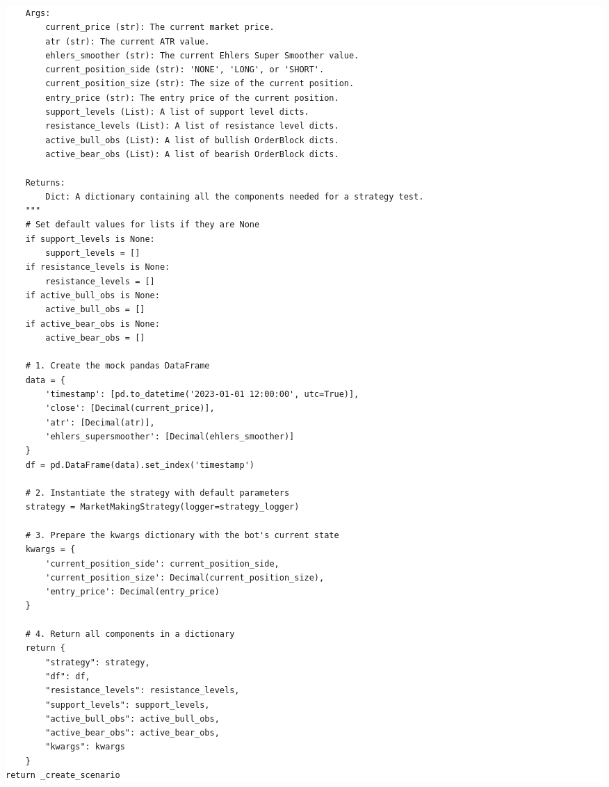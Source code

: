         Args:
            current_price (str): The current market price.
            atr (str): The current ATR value.
            ehlers_smoother (str): The current Ehlers Super Smoother value.
            current_position_side (str): 'NONE', 'LONG', or 'SHORT'.
            current_position_size (str): The size of the current position.
            entry_price (str): The entry price of the current position.
            support_levels (List): A list of support level dicts.
            resistance_levels (List): A list of resistance level dicts.
            active_bull_obs (List): A list of bullish OrderBlock dicts.
            active_bear_obs (List): A list of bearish OrderBlock dicts.

        Returns:
            Dict: A dictionary containing all the components needed for a strategy test.
        """
        # Set default values for lists if they are None
        if support_levels is None:
            support_levels = []
        if resistance_levels is None:
            resistance_levels = []
        if active_bull_obs is None:
            active_bull_obs = []
        if active_bear_obs is None:
            active_bear_obs = []

        # 1. Create the mock pandas DataFrame
        data = {
            'timestamp': [pd.to_datetime('2023-01-01 12:00:00', utc=True)],
            'close': [Decimal(current_price)],
            'atr': [Decimal(atr)],
            'ehlers_supersmoother': [Decimal(ehlers_smoother)]
        }
        df = pd.DataFrame(data).set_index('timestamp')

        # 2. Instantiate the strategy with default parameters
        strategy = MarketMakingStrategy(logger=strategy_logger)

        # 3. Prepare the kwargs dictionary with the bot's current state
        kwargs = {
            'current_position_side': current_position_side,
            'current_position_size': Decimal(current_position_size),
            'entry_price': Decimal(entry_price)
        }

        # 4. Return all components in a dictionary
        return {
            "strategy": strategy,
            "df": df,
            "resistance_levels": resistance_levels,
            "support_levels": support_levels,
            "active_bull_obs": active_bull_obs,
            "active_bear_obs": active_bear_obs,
            "kwargs": kwargs
        }
    return _create_scenario
